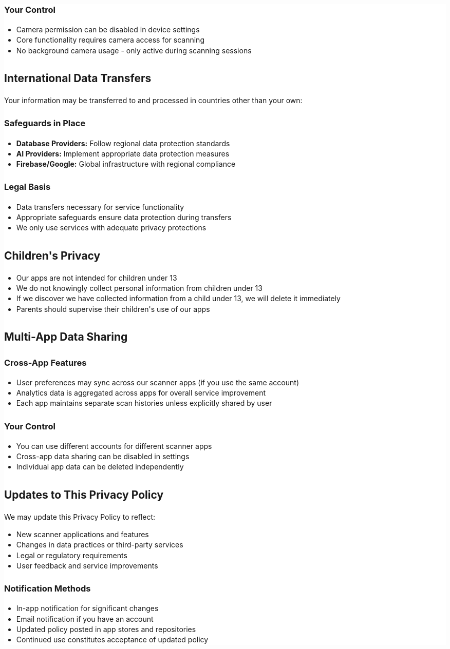 ### Your Control
- Camera permission can be disabled in device settings
- Core functionality requires camera access for scanning
- No background camera usage - only active during scanning sessions

## International Data Transfers

Your information may be transferred to and processed in countries other than your own:

### Safeguards in Place
- **Database Providers:** Follow regional data protection standards
- **AI Providers:** Implement appropriate data protection measures
- **Firebase/Google:** Global infrastructure with regional compliance

### Legal Basis
- Data transfers necessary for service functionality
- Appropriate safeguards ensure data protection during transfers
- We only use services with adequate privacy protections

## Children's Privacy

- Our apps are not intended for children under 13
- We do not knowingly collect personal information from children under 13
- If we discover we have collected information from a child under 13, we will delete it immediately
- Parents should supervise their children's use of our apps

## Multi-App Data Sharing

### Cross-App Features
- User preferences may sync across our scanner apps (if you use the same account)
- Analytics data is aggregated across apps for overall service improvement
- Each app maintains separate scan histories unless explicitly shared by user

### Your Control
- You can use different accounts for different scanner apps
- Cross-app data sharing can be disabled in settings
- Individual app data can be deleted independently

## Updates to This Privacy Policy

We may update this Privacy Policy to reflect:
- New scanner applications and features
- Changes in data practices or third-party services
- Legal or regulatory requirements
- User feedback and service improvements

### Notification Methods
- In-app notification for significant changes
- Email notification if you have an account
- Updated policy posted in app stores and repositories
- Continued use constitutes acceptance of updated policy
